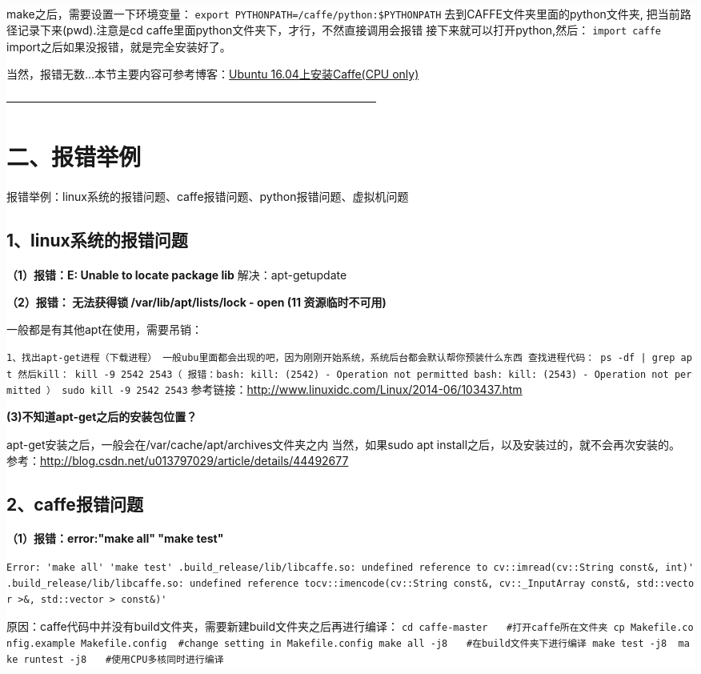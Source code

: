 make之后，需要设置一下环境变量：
`export PYTHONPATH=/caffe/python:$PYTHONPATH`
去到CAFFE文件夹里面的python文件夹, 把当前路径记录下来(pwd).注意是cd caffe里面python文件夹下，才行，不然直接调用会报错
接下来就可以打开python,然后：
`import caffe`import之后如果没报错，就是完全安装好了。

当然，报错无数...本节主要内容可参考博客：[Ubuntu 16.04上安装Caffe(CPU only)](http://www.linuxidc.com/Linux/2016-09/135034.htm)

—————————————————————————————————


# 二、报错举例

报错举例：linux系统的报错问题、caffe报错问题、python报错问题、虚拟机问题

## 1、linux系统的报错问题

**（1）报错：E: Unable to locate package lib**
解决：apt-getupdate

**（2）报错： 无法获得锁 /var/lib/apt/lists/lock - open (11 资源临时不可用)**

一般都是有其他apt在使用，需要吊销：

`1、找出apt-get进程（下载进程）
一般ubu里面都会出现的吧，因为刚刚开始系统，系统后台都会默认帮你预装什么东西
查找进程代码：
ps -df | grep apt
然后kill：
kill -9 2542 2543（
报错：bash: kill: (2542) - Operation not permitted
bash: kill: (2543) - Operation not permitted
）
sudo kill -9 2542 2543`
参考链接：http://www.linuxidc.com/Linux/2014-06/103437.htm

**(3)不知道apt-get之后的安装包位置？**

apt-get安装之后，一般会在/var/cache/apt/archives文件夹之内
当然，如果sudo apt install之后，以及安装过的，就不会再次安装的。
参考：http://blog.csdn.net/u013797029/article/details/44492677

## 2、caffe报错问题

**（1）报错：error:"make all" "make test"**

`Error: 'make all' 'make test'
.build_release/lib/libcaffe.so: undefined reference to cv::imread(cv::String const&, int)' 
.build_release/lib/libcaffe.so: undefined reference tocv::imencode(cv::String const&, cv::_InputArray const&, std::vector >&, std::vector > const&)'`

原因：caffe代码中并没有build文件夹，需要新建build文件夹之后再进行编译：
`cd caffe-master　　#打开caffe所在文件夹
cp Makefile.config.example Makefile.config  #change setting in Makefile.config
make all -j8　　#在build文件夹下进行编译
make test -j8 
make runtest -j8　　#使用CPU多核同时进行编译`
